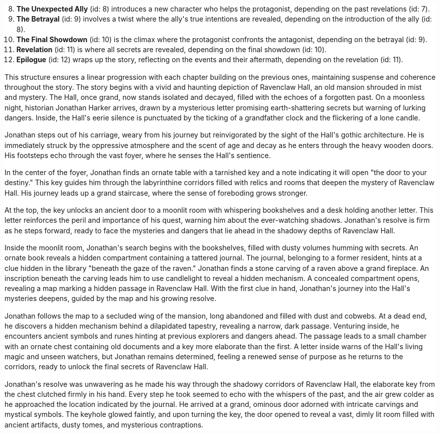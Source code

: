 8. **The Unexpected Ally** (id: 8) introduces a new character who helps the protagonist, depending on the past revelations (id: 7).
9. **The Betrayal** (id: 9) involves a twist where the ally's true intentions are revealed, depending on the introduction of the ally (id: 8).
10. **The Final Showdown** (id: 10) is the climax where the protagonist confronts the antagonist, depending on the betrayal (id: 9).
11. **Revelation** (id: 11) is where all secrets are revealed, depending on the final showdown (id: 10).
12. **Epilogue** (id: 12) wraps up the story, reflecting on the events and their aftermath, depending on the revelation (id: 11).

This structure ensures a linear progression with each chapter building on the previous ones, maintaining suspense and coherence throughout the story.
</content>
<digest>
The story begins with a vivid and haunting depiction of Ravenclaw Hall, an old mansion shrouded in mist and mystery. The Hall, once grand, now stands isolated and decayed, filled with the echoes of a forgotten past. On a moonless night, historian Jonathan Harker arrives, drawn by a mysterious letter promising earth-shattering secrets but warning of lurking dangers. Inside, the Hall's eerie silence is punctuated by the ticking of a grandfather clock and the flickering of a lone candle.

Jonathan steps out of his carriage, weary from his journey but reinvigorated by the sight of the Hall's gothic architecture. He is immediately struck by the oppressive atmosphere and the scent of age and decay as he enters through the heavy wooden doors. His footsteps echo through the vast foyer, where he senses the Hall's sentience.

In the center of the foyer, Jonathan finds an ornate table with a tarnished key and a note indicating it will open "the door to your destiny." This key guides him through the labyrinthine corridors filled with relics and rooms that deepen the mystery of Ravenclaw Hall. His journey leads up a grand staircase, where the sense of foreboding grows stronger.

At the top, the key unlocks an ancient door to a moonlit room with whispering bookshelves and a desk holding another letter. This letter reinforces the peril and importance of his quest, warning him about the ever-watching shadows. Jonathan's resolve is firm as he steps forward, ready to face the mysteries and dangers that lie ahead in the shadowy depths of Ravenclaw Hall.

Inside the moonlit room, Jonathan's search begins with the bookshelves, filled with dusty volumes humming with secrets. An ornate book reveals a hidden compartment containing a tattered journal. The journal, belonging to a former resident, hints at a clue hidden in the library "beneath the gaze of the raven." Jonathan finds a stone carving of a raven above a grand fireplace. An inscription beneath the carving leads him to use candlelight to reveal a hidden mechanism. A concealed compartment opens, revealing a map marking a hidden passage in Ravenclaw Hall. With the first clue in hand, Jonathan's journey into the Hall's mysteries deepens, guided by the map and his growing resolve.

Jonathan follows the map to a secluded wing of the mansion, long abandoned and filled with dust and cobwebs. At a dead end, he discovers a hidden mechanism behind a dilapidated tapestry, revealing a narrow, dark passage. Venturing inside, he encounters ancient symbols and runes hinting at previous explorers and dangers ahead. The passage leads to a small chamber with an ornate chest containing old documents and a key more elaborate than the first. A letter inside warns of the Hall's living magic and unseen watchers, but Jonathan remains determined, feeling a renewed sense of purpose as he returns to the corridors, ready to unlock the final secrets of Ravenclaw Hall.

Jonathan's resolve was unwavering as he made his way through the shadowy corridors of Ravenclaw Hall, the elaborate key from the chest clutched firmly in his hand. Every step he took seemed to echo with the whispers of the past, and the air grew colder as he approached the location indicated by the journal. He arrived at a grand, ominous door adorned with intricate carvings and mystical symbols. The keyhole glowed faintly, and upon turning the key, the door opened to reveal a vast, dimly lit room filled with ancient artifacts, dusty tomes, and mysterious contraptions.
